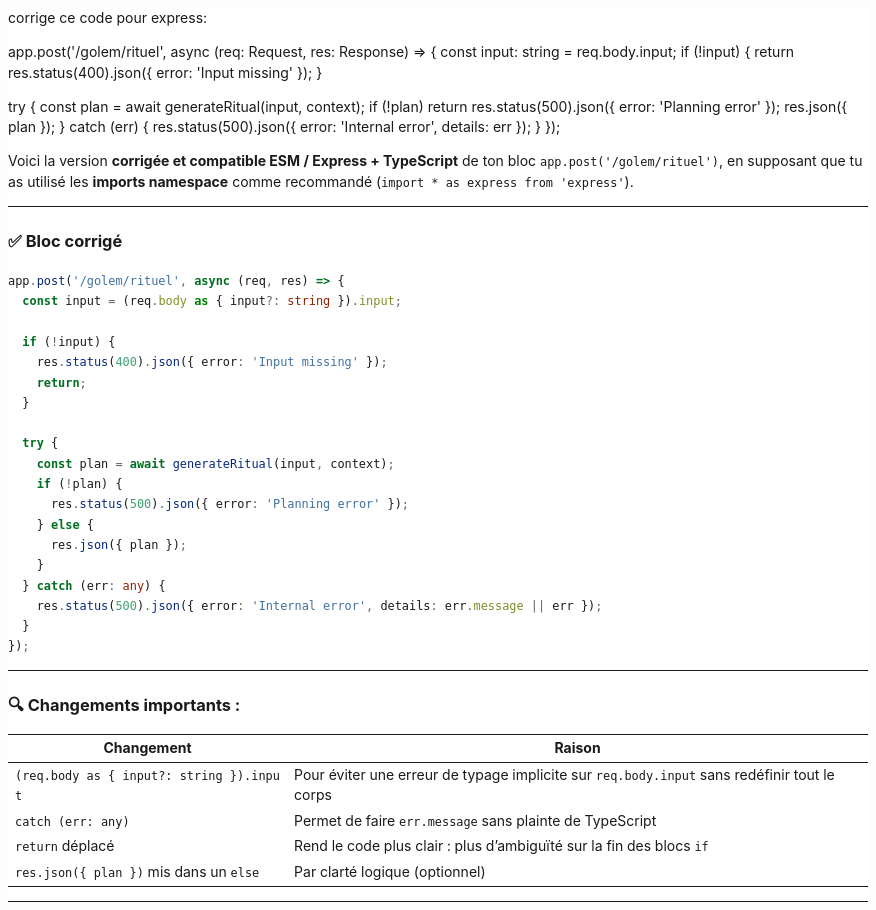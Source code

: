 corrige ce code pour express:


app.post('/golem/rituel', async (req: Request, res: Response) => {
  const input: string = req.body.input;
  if (!input) {
    return res.status(400).json({ error: 'Input missing' });
  }

  try {
    const plan = await generateRitual(input, context);
    if (!plan) return res.status(500).json({ error: 'Planning error' });
    res.json({ plan });
  } catch (err) {
    res.status(500).json({ error: 'Internal error', details: err });
  }
});

Voici la version **corrigée et compatible ESM / Express + TypeScript** de ton bloc `app.post('/golem/rituel')`, en supposant que tu as utilisé les **imports namespace** comme recommandé (`import * as express from 'express'`).

---

### ✅ Bloc corrigé

```ts
app.post('/golem/rituel', async (req, res) => {
  const input = (req.body as { input?: string }).input;

  if (!input) {
    res.status(400).json({ error: 'Input missing' });
    return;
  }

  try {
    const plan = await generateRitual(input, context);
    if (!plan) {
      res.status(500).json({ error: 'Planning error' });
    } else {
      res.json({ plan });
    }
  } catch (err: any) {
    res.status(500).json({ error: 'Internal error', details: err.message || err });
  }
});
```

---

### 🔍 Changements importants :

| Changement | Raison |
|-----------|--------|
| `(req.body as { input?: string }).input` | Pour éviter une erreur de typage implicite sur `req.body.input` sans redéfinir tout le corps |
| `catch (err: any)` | Permet de faire `err.message` sans plainte de TypeScript |
| `return` déplacé | Rend le code plus clair : plus d’ambiguïté sur la fin des blocs `if` |
| `res.json({ plan })` mis dans un `else` | Par clarté logique (optionnel) |

---